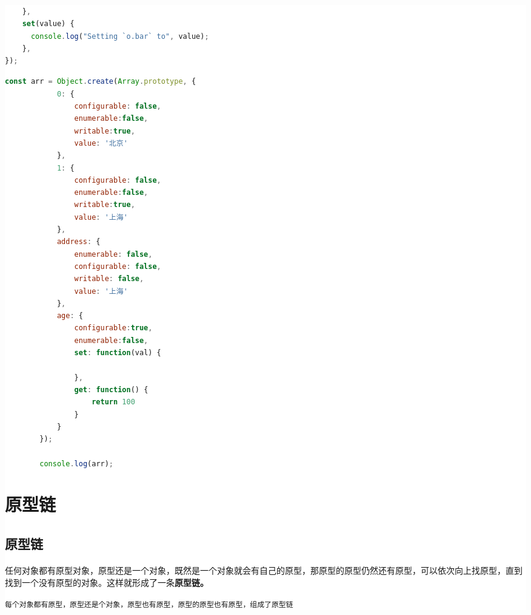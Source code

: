 ```js
    },
    set(value) {
      console.log("Setting `o.bar` to", value);
    },
});
```

```js
const arr = Object.create(Array.prototype, {
            0: {
                configurable: false,
                enumerable:false,
                writable:true,
                value: '北京'
            },
            1: {
                configurable: false,
                enumerable:false,
                writable:true,
                value: '上海'
            },
            address: {
                enumerable: false,
                configurable: false,
                writable: false,
                value: '上海'
            },
            age: {
                configurable:true,
                enumerable:false,
                set: function(val) {
                    
                },
                get: function() {
                    return 100
                }
            }
        });

        console.log(arr);
```



# 原型链

## 原型链

任何对象都有原型对象，原型还是一个对象，既然是一个对象就会有自己的原型，那原型的原型仍然还有原型，可以依次向上找原型，直到找到一个没有原型的对象。这样就形成了一条**原型链。**

```js
每个对象都有原型，原型还是个对象，原型也有原型，原型的原型也有原型，组成了原型链
```
